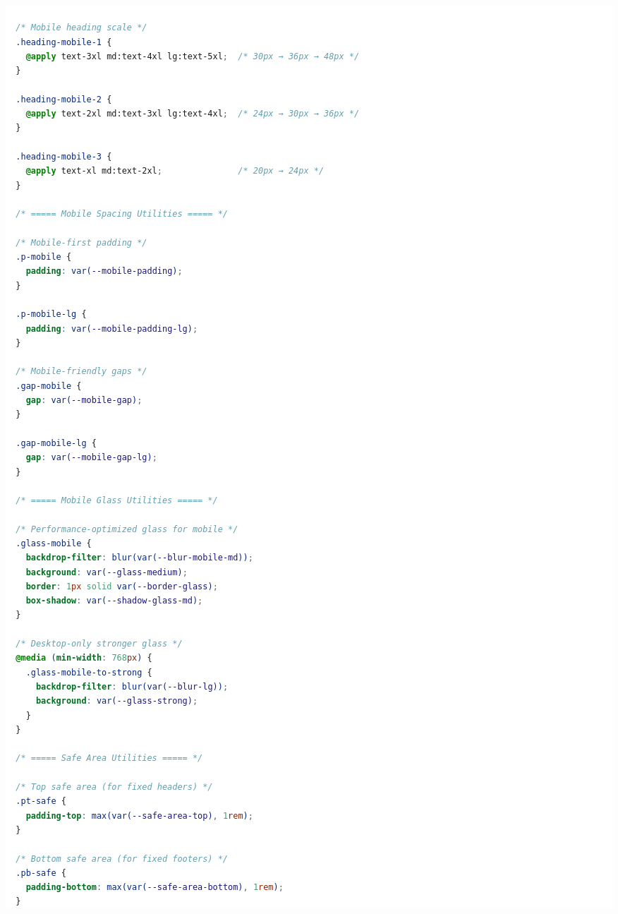 ```css

  /* Mobile heading scale */
  .heading-mobile-1 {
    @apply text-3xl md:text-4xl lg:text-5xl;  /* 30px → 36px → 48px */
  }

  .heading-mobile-2 {
    @apply text-2xl md:text-3xl lg:text-4xl;  /* 24px → 30px → 36px */
  }

  .heading-mobile-3 {
    @apply text-xl md:text-2xl;               /* 20px → 24px */
  }

  /* ===== Mobile Spacing Utilities ===== */

  /* Mobile-first padding */
  .p-mobile {
    padding: var(--mobile-padding);
  }

  .p-mobile-lg {
    padding: var(--mobile-padding-lg);
  }

  /* Mobile-friendly gaps */
  .gap-mobile {
    gap: var(--mobile-gap);
  }

  .gap-mobile-lg {
    gap: var(--mobile-gap-lg);
  }

  /* ===== Mobile Glass Utilities ===== */

  /* Performance-optimized glass for mobile */
  .glass-mobile {
    backdrop-filter: blur(var(--blur-mobile-md));
    background: var(--glass-medium);
    border: 1px solid var(--border-glass);
    box-shadow: var(--shadow-glass-md);
  }

  /* Desktop-only stronger glass */
  @media (min-width: 768px) {
    .glass-mobile-to-strong {
      backdrop-filter: blur(var(--blur-lg));
      background: var(--glass-strong);
    }
  }

  /* ===== Safe Area Utilities ===== */

  /* Top safe area (for fixed headers) */
  .pt-safe {
    padding-top: max(var(--safe-area-top), 1rem);
  }

  /* Bottom safe area (for fixed footers) */
  .pb-safe {
    padding-bottom: max(var(--safe-area-bottom), 1rem);
  }
```